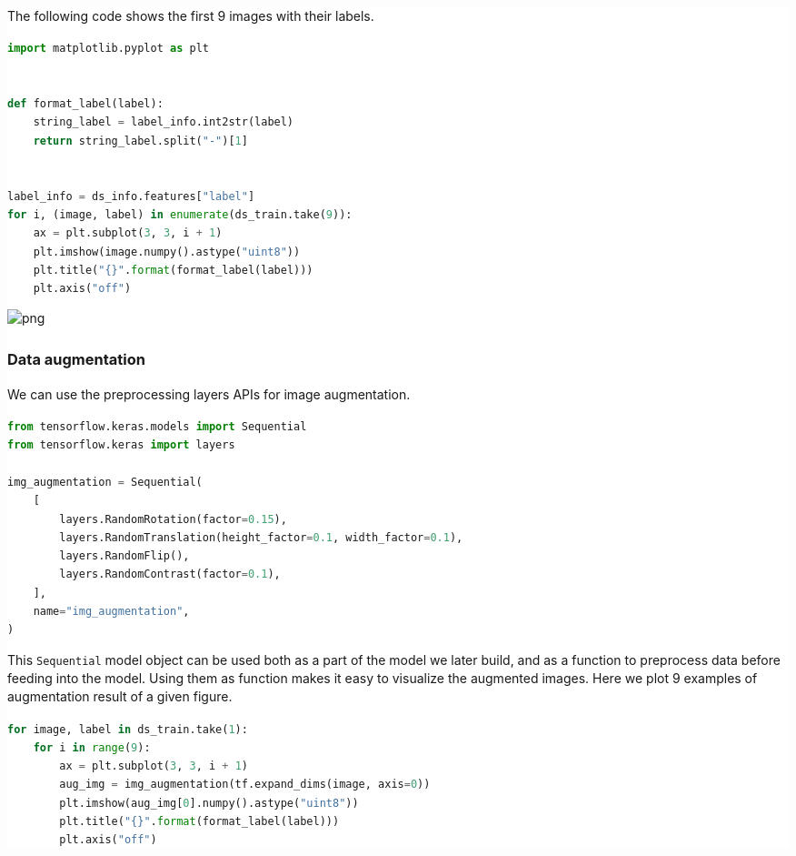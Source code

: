 The following code shows the first 9 images with their labels.


```python
import matplotlib.pyplot as plt


def format_label(label):
    string_label = label_info.int2str(label)
    return string_label.split("-")[1]


label_info = ds_info.features["label"]
for i, (image, label) in enumerate(ds_train.take(9)):
    ax = plt.subplot(3, 3, i + 1)
    plt.imshow(image.numpy().astype("uint8"))
    plt.title("{}".format(format_label(label)))
    plt.axis("off")

```


![png](/img/examples/vision/image_classification_efficientnet_fine_tuning/image_classification_efficientnet_fine_tuning_10_0.png)


### Data augmentation

We can use the preprocessing layers APIs for image augmentation.


```python
from tensorflow.keras.models import Sequential
from tensorflow.keras import layers

img_augmentation = Sequential(
    [
        layers.RandomRotation(factor=0.15),
        layers.RandomTranslation(height_factor=0.1, width_factor=0.1),
        layers.RandomFlip(),
        layers.RandomContrast(factor=0.1),
    ],
    name="img_augmentation",
)
```

This `Sequential` model object can be used both as a part of
the model we later build, and as a function to preprocess
data before feeding into the model. Using them as function makes
it easy to visualize the augmented images. Here we plot 9 examples
of augmentation result of a given figure.


```python
for image, label in ds_train.take(1):
    for i in range(9):
        ax = plt.subplot(3, 3, i + 1)
        aug_img = img_augmentation(tf.expand_dims(image, axis=0))
        plt.imshow(aug_img[0].numpy().astype("uint8"))
        plt.title("{}".format(format_label(label)))
        plt.axis("off")

```
